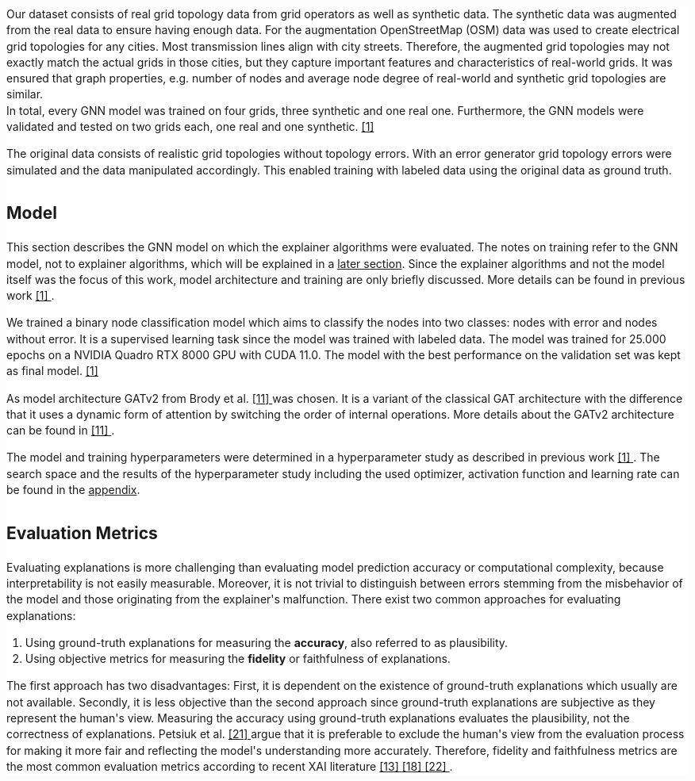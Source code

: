 Our dataset consists of real grid topology data from grid operators as well as synthetic data. The synthetic data was augmented from the real data to ensure having enough data. For the augmentation OpenStreetMap (OSM) data was used to create electrical grid topologies for any cities. Most transmission lines align with city streets. Therefore, the augmented grid topologies may not exactly match the actual grids in those cities, but they capture important features and characteristics of real-world grids. It was ensured that graph properties, e.g. number of nodes and average node degree of real-world and synthetic grid topologies are similar.
<br>In total, every GNN model was trained on four grids, three synthetic and one real one. Furthermore, the GNN models were validated and tested on two grids each, one real and one synthetic. <a href="#nolde22"> [1] </a>

The original data consists of realistic grid topologies without topology errors. With an error generator grid topology errors were simulated and the data manipulated accordingly. This enabled training with labeled data using the original data as ground truth.

## Model
This section describes the GNN model on which the explainer algorithms were evaluated. The notes on training refer to the GNN model, not to explainer algorithms, which will be explained in a [later section](#explainer-algorithms). Since the explainer algorithms and not the model itself was the focus of this work, model architecture and training are only briefly discussed. More details can be found in previous work <a href="#nolde22"> [1] </a>.

We trained a binary node classification model which aims to classify the nodes into two classes: nodes with error and nodes without error. It is a supervised learning task since the model was trained with labeled data. The model was trained for 25.000 epochs on a NVIDIA Quadro RTX 8000 GPU with CUDA 11.0. The model with the best performance on the validation set was kept as final model. <a href="#nolde22"> [1] </a>

As model architecture GATv2 from Brody et al. <a href="#brody"> [11] </a> was chosen. It is a variant of the classical GAT architecture with the difference that it uses a dynamic form of attention by switching the order of internal operations. More details about the GATv2 architecture can be found in <a href="#brody"> [11] </a>.

The model and training hyperparameters were determined in a hyperparameter study as described in previous work <a href="#nolde22"> [1] </a>. The search space and the results of the hyperparameter study including the used optimizer, activation function and learning rate can be found in the [appendix](#hyperparameter-study).

## Evaluation Metrics
Evaluating explanations is more challenging than evaluating model prediction accuracy or computational complexity, because interpretability is not easily measurable. Moreover, it is not trivial to distinguish between errors stemming from the misbehavior of the model and those originating from the explainer's malfunction. There exist two common approaches for evaluating explanations:
1. Using ground-truth explanations for measuring the **accuracy**, also referred to as plausibility.
2. Using objective metrics for measuring the **fidelity** or faithfulness of explanations. 

The first approach has two disadvantages: First, it is dependent on the existence of ground-truth explanations which usually are not available. Secondly, it is less objective than the second approach since ground-truth explanations are subjective as they represent the human's view. Measuring the accuracy using ground-truth explanations evaluates the plausibility, not the correctness of explanations. Petsiuk et al. <a href="#petsiuk"> [21] </a> argue that it is preferable to exclude the human's view from the evaluation process for making it more fair and reflecting the model's understanding more accurately. Therefore, fidelity and faithfulness metrics are the most common evaluation metrics according to recent XAI literature <a href="#nauta"> [13] </a> <a href="#amara23"> [18] </a> <a href="#jacovi"> [22] </a>.
